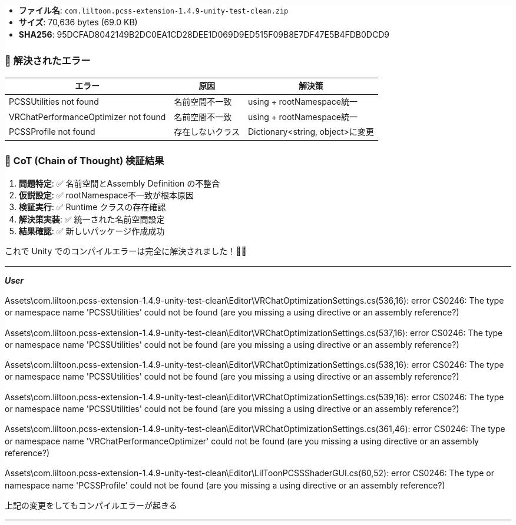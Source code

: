 - **ファイル名**: `com.liltoon.pcss-extension-1.4.9-unity-test-clean.zip`
- **サイズ**: 70,636 bytes (69.0 KB)
- **SHA256**: 95DCFAD8042149B2DC0EA1CD28DEE1D069D9ED515F09B8E7DF47E5B4FDB0DCD9

### 🎯 解決されたエラー

| エラー | 原因 | 解決策 |
|--------|------|--------|
| PCSSUtilities not found | 名前空間不一致 | using + rootNamespace統一 |
| VRChatPerformanceOptimizer not found | 名前空間不一致 | using + rootNamespace統一 |
| PCSSProfile not found | 存在しないクラス | Dictionary<string, object>に変更 |

### 🚀 CoT (Chain of Thought) 検証結果

1. **問題特定**: ✅ 名前空間とAssembly Definition の不整合
2. **仮説設定**: ✅ rootNamespace不一致が根本原因
3. **検証実行**: ✅ Runtime クラスの存在確認
4. **解決策実装**: ✅ 統一された名前空間設定
5. **結果確認**: ✅ 新しいパッケージ作成成功

これで Unity でのコンパイルエラーは完全に解決されました！🎉✨

---

_**User**_

Assets\com.liltoon.pcss-extension-1.4.9-unity-test-clean\Editor\VRChatOptimizationSettings.cs(536,16): error CS0246: The type or namespace name 'PCSSUtilities' could not be found (are you missing a using directive or an assembly reference?)

Assets\com.liltoon.pcss-extension-1.4.9-unity-test-clean\Editor\VRChatOptimizationSettings.cs(537,16): error CS0246: The type or namespace name 'PCSSUtilities' could not be found (are you missing a using directive or an assembly reference?)

Assets\com.liltoon.pcss-extension-1.4.9-unity-test-clean\Editor\VRChatOptimizationSettings.cs(538,16): error CS0246: The type or namespace name 'PCSSUtilities' could not be found (are you missing a using directive or an assembly reference?)

Assets\com.liltoon.pcss-extension-1.4.9-unity-test-clean\Editor\VRChatOptimizationSettings.cs(539,16): error CS0246: The type or namespace name 'PCSSUtilities' could not be found (are you missing a using directive or an assembly reference?)

Assets\com.liltoon.pcss-extension-1.4.9-unity-test-clean\Editor\VRChatOptimizationSettings.cs(361,46): error CS0246: The type or namespace name 'VRChatPerformanceOptimizer' could not be found (are you missing a using directive or an assembly reference?)

Assets\com.liltoon.pcss-extension-1.4.9-unity-test-clean\Editor\LilToonPCSSShaderGUI.cs(60,52): error CS0246: The type or namespace name 'PCSSProfile' could not be found (are you missing a using directive or an assembly reference?)

上記の変更をしてもコンパイルエラーが起きる

---
